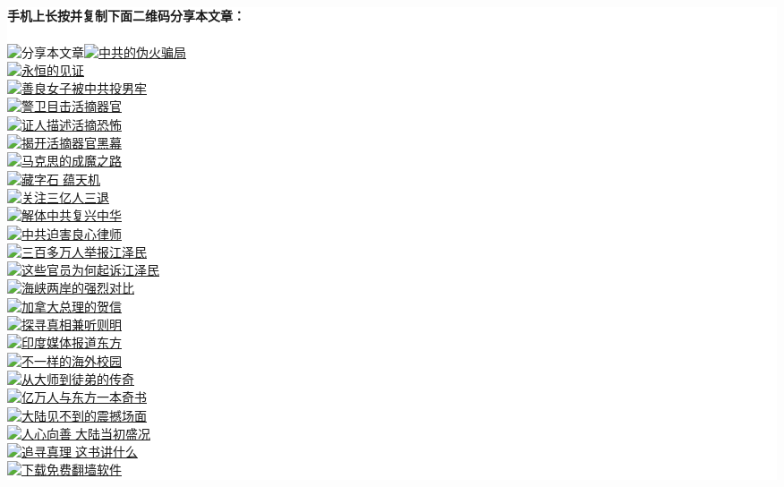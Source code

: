 <strong>手机上长按并复制下面二维码分享本文章：</strong><br><br><img src="https://quickchart.io/qr?size=256&text=https://github.com/1992513/djy/blob/master/gb/23/3/22/n13956218.md%231" title="分享本文章"></td><td VALIGN=TOP><a href="https://github.com/1992513/djy/blob/master/gb/16/1/21/n4622075.md?dfh#1" target="_blank"><img src="https://raw.githubusercontent.com/1992513/djy/master/gb/300/wei-f1.jpg" title="中共的伪火骗局"  alt="中共的伪火骗局"></a><br><a href="https://github.com/1992513/www/blob/master/README.md?dfh#9" target="_blank"><img src="https://raw.githubusercontent.com/1992513/djy/master/gb/300/yong-h.jpg" title="永恒的见证"  alt="永恒的见证"></a><br><a href="https://github.com/1992513/djy/blob/master/gb/13/9/29/n3974789.md?dfh#1" target="_blank"><img src="https://raw.githubusercontent.com/1992513/djy/master/gb/300/shang-lnz.jpg" title="善良女子被中共投男牢"  alt="善良女子被中共投男牢"></a><br><a href="https://github.com/1992513/djy/blob/master/gb/16/3/16/n4663449.md?dfh#1" target="_blank"><img src="https://raw.githubusercontent.com/1992513/djy/master/gb/300/huo-z3.jpg" title="警卫目击活摘器官"  alt="警卫目击活摘器官"></a><br><a href="https://github.com/1992513/djy/blob/master/gb/16/8/7/n8177641.md?dfh#1" target="_blank"><img src="https://raw.githubusercontent.com/1992513/djy/master/gb/300/huo-z4.jpg" title="证人描述活摘恐怖"  alt="证人描述活摘恐怖"></a><br><a href="https://github.com/1992513/djy/blob/master/gb/10/4/19/n2881569.md?dfh#1" target="_blank"><img src="https://raw.githubusercontent.com/1992513/djy/master/gb/300/huo-z1.jpg" title="揭开活摘器官黑幕"  alt="揭开活摘器官黑幕"></a><br><a href="https://github.com/1992513/djy/blob/master/gb/10/11/7/n3077476.md?dfh#1" target="_blank"><img src="https://raw.githubusercontent.com/1992513/djy/master/gb/300/ma-ks.jpg" title="马克思的成魔之路"  alt="马克思的成魔之路"></a><br><a href="https://github.com/1992513/djy/blob/master/gb/14/6/9/n4173977.md?dfh#1" target="_blank"><img src="https://raw.githubusercontent.com/1992513/djy/master/gb/300/chang-zs.jpg" title="藏字石 蕴天机"  alt="藏字石 蕴天机"></a><br><a href="https://github.com/1992513/djy/blob/master/gb/18/5/10/n10381511.md?dfh#1" target="_blank"><img src="https://raw.githubusercontent.com/1992513/djy/master/gb/300/st1.jpg" title="关注三亿人三退"  alt="关注三亿人三退"></a><br><a href="https://github.com/1992513/djy/blob/master/gb/18/3/21/n10237682.md?dfh#1" target="_blank"><img src="https://raw.githubusercontent.com/1992513/djy/master/gb/300/jie-t.jpg" title="解体中共复兴中华"  alt="解体中共复兴中华"></a><br><a href="https://github.com/1992513/djy/blob/master/gb/9/2/9/n2422991.md?dfh#1" target="_blank"><img src="https://raw.githubusercontent.com/1992513/djy/master/gb/300/gao-zs.jpg" title="中共迫害良心律师"  alt="中共迫害良心律师"></a><br><a href="https://github.com/1992513/djy/blob/master/gb/18/12/9/n10900044.md?dfh#1" target="_blank"><img src="https://raw.githubusercontent.com/1992513/djy/master/gb/300/sj1.jpg" title="三百多万人举报江泽民"  alt="三百多万人举报江泽民"></a><br><a href="https://github.com/1992513/djy/blob/master/gb/18/8/28/n10672014.md?dfh#1" target="_blank"><img src="https://raw.githubusercontent.com/1992513/djy/master/gb/300/sj2.jpg" title="这些官员为何起诉江泽民"  alt="这些官员为何起诉江泽民"></a><br><a href="https://github.com/1992513/djy/blob/master/gb/8/12/18/n2367165.md?dfh#1" target="_blank"><img src="https://raw.githubusercontent.com/1992513/djy/master/gb/300/liangan.jpg" title="海峡两岸的强烈对比"  alt="海峡两岸的强烈对比"></a><br><a href="https://github.com/1992513/djy/blob/master/gb/15/12/10/n4593139.md?dfh#1" target="_blank"><img src="https://raw.githubusercontent.com/1992513/djy/master/gb/300/jia-ndzl.jpg" title="加拿大总理的贺信"  alt="加拿大总理的贺信"></a><br><a href="https://github.com/1992513/djy/blob/master/gb/11/6/17/n3289382.md?dfh#1" target="_blank"><img src="https://raw.githubusercontent.com/1992513/djy/master/gb/300/xiao-wd.jpg" title="探寻真相兼听则明"  alt="探寻真相兼听则明"></a><br><a href="https://github.com/1992513/djy/blob/master/gb/18/10/27/n10812623.md?dfh#1" target="_blank"><img src="https://raw.githubusercontent.com/1992513/djy/master/gb/300/yindu.jpg" title="印度媒体报道东方"  alt="印度媒体报道东方"></a><br><a href="https://github.com/1992513/djy/blob/master/gb/18/6/9/n10469652.md?dfh#1" target="_blank"><img src="https://raw.githubusercontent.com/1992513/djy/master/gb/300/xie-j.jpg" title="不一样的海外校园"  alt="不一样的海外校园"></a><br><a href="https://github.com/1992513/djy/blob/master/gb/7/4/5/n1669415.md?dfh#1" target="_blank"><img src="https://raw.githubusercontent.com/1992513/djy/master/gb/300/li-up.jpg" title="从大师到徒弟的传奇"  alt="从大师到徒弟的传奇"></a><br><a href="https://github.com/1992513/djy/blob/master/gb/17/5/26/n9191512.md?dfh#1" target="_blank"><img src="https://raw.githubusercontent.com/1992513/djy/master/gb/300/zfl2.jpg" title="亿万人与东方一本奇书"  alt="亿万人与东方一本奇书"></a><br><a href="https://github.com/1992513/djy/blob/master/gb/13/11/27/n4020290.md?dfh#1" target="_blank"><img src="https://raw.githubusercontent.com/1992513/djy/master/gb/300/zhen-h.jpg" title="大陆见不到的震撼场面"  alt="大陆见不到的震撼场面"></a><br><a href="https://github.com/1992513/djy/blob/master/gb/15/7/17/n4482910.md?dfh#1" target="_blank"><img src="https://raw.githubusercontent.com/1992513/djy/master/gb/300/dalu-sk.jpg" title="人心向善 大陆当初盛况"  alt="人心向善 大陆当初盛况"></a><br><a href="https://github.com/1992513/djy/blob/master/gb/19/1/5/n10955468.md?dfh#1" target="_blank"><img src="https://raw.githubusercontent.com/1992513/djy/master/gb/300/zfl1.jpg" title="追寻真理 这书讲什么"  alt="追寻真理 这书讲什么"></a><br><a href="https://github.com/1992513/www/blob/master/README.md?dfh#1" target="_blank"><img src="https://raw.githubusercontent.com/1992513/djy/master/gb/300/fq1.jpg" title="下载免费翻墙软件"  alt="下载免费翻墙软件"></a><br></td></tr></table>

